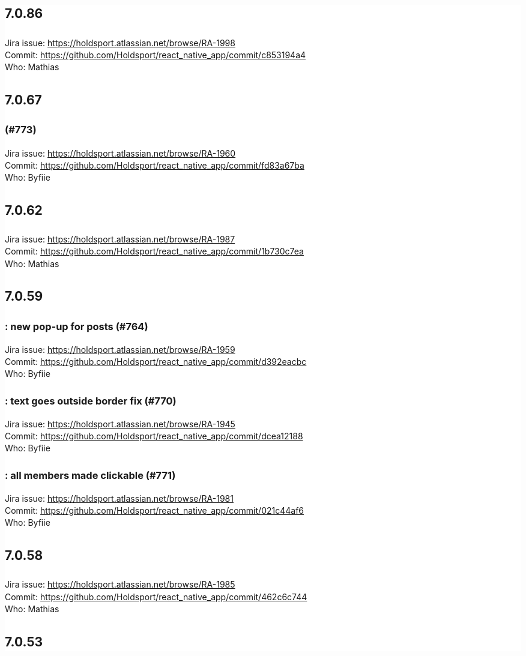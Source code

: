 ## 7.0.86

### 
Jira issue: https://holdsport.atlassian.net/browse/RA-1998<br />
Commit: https://github.com/Holdsport/react_native_app/commit/c853194a4<br />
Who: Mathias

## 7.0.67

### (#773)
Jira issue: https://holdsport.atlassian.net/browse/RA-1960<br />
Commit: https://github.com/Holdsport/react_native_app/commit/fd83a67ba<br />
Who: Byfiie

## 7.0.62

### 
Jira issue: https://holdsport.atlassian.net/browse/RA-1987<br />
Commit: https://github.com/Holdsport/react_native_app/commit/1b730c7ea<br />
Who: Mathias

## 7.0.59

### : new pop-up for posts (#764)
Jira issue: https://holdsport.atlassian.net/browse/RA-1959<br />
Commit: https://github.com/Holdsport/react_native_app/commit/d392eacbc<br />
Who: Byfiie

### : text goes outside border fix (#770)
Jira issue: https://holdsport.atlassian.net/browse/RA-1945<br />
Commit: https://github.com/Holdsport/react_native_app/commit/dcea12188<br />
Who: Byfiie

### : all members made clickable (#771)
Jira issue: https://holdsport.atlassian.net/browse/RA-1981<br />
Commit: https://github.com/Holdsport/react_native_app/commit/021c44af6<br />
Who: Byfiie

## 7.0.58

### 
Jira issue: https://holdsport.atlassian.net/browse/RA-1985<br />
Commit: https://github.com/Holdsport/react_native_app/commit/462c6c744<br />
Who: Mathias

## 7.0.53
